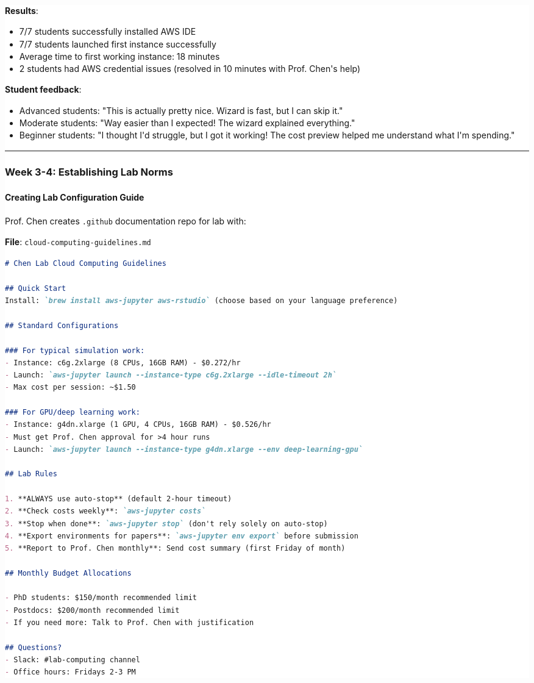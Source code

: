 **Results**:
- 7/7 students successfully installed AWS IDE
- 7/7 students launched first instance successfully
- Average time to first working instance: 18 minutes
- 2 students had AWS credential issues (resolved in 10 minutes with Prof. Chen's help)

**Student feedback**:
- Advanced students: "This is actually pretty nice. Wizard is fast, but I can skip it."
- Moderate students: "Way easier than I expected! The wizard explained everything."
- Beginner students: "I thought I'd struggle, but I got it working! The cost preview helped me understand what I'm spending."

---

### Week 3-4: Establishing Lab Norms

#### Creating Lab Configuration Guide

Prof. Chen creates `.github` documentation repo for lab with:

**File**: `cloud-computing-guidelines.md`

```markdown
# Chen Lab Cloud Computing Guidelines

## Quick Start
Install: `brew install aws-jupyter aws-rstudio` (choose based on your language preference)

## Standard Configurations

### For typical simulation work:
- Instance: c6g.2xlarge (8 CPUs, 16GB RAM) - $0.272/hr
- Launch: `aws-jupyter launch --instance-type c6g.2xlarge --idle-timeout 2h`
- Max cost per session: ~$1.50

### For GPU/deep learning work:
- Instance: g4dn.xlarge (1 GPU, 4 CPUs, 16GB RAM) - $0.526/hr
- Must get Prof. Chen approval for >4 hour runs
- Launch: `aws-jupyter launch --instance-type g4dn.xlarge --env deep-learning-gpu`

## Lab Rules

1. **ALWAYS use auto-stop** (default 2-hour timeout)
2. **Check costs weekly**: `aws-jupyter costs`
3. **Stop when done**: `aws-jupyter stop` (don't rely solely on auto-stop)
4. **Export environments for papers**: `aws-jupyter env export` before submission
5. **Report to Prof. Chen monthly**: Send cost summary (first Friday of month)

## Monthly Budget Allocations

- PhD students: $150/month recommended limit
- Postdocs: $200/month recommended limit
- If you need more: Talk to Prof. Chen with justification

## Questions?
- Slack: #lab-computing channel
- Office hours: Fridays 2-3 PM
```
